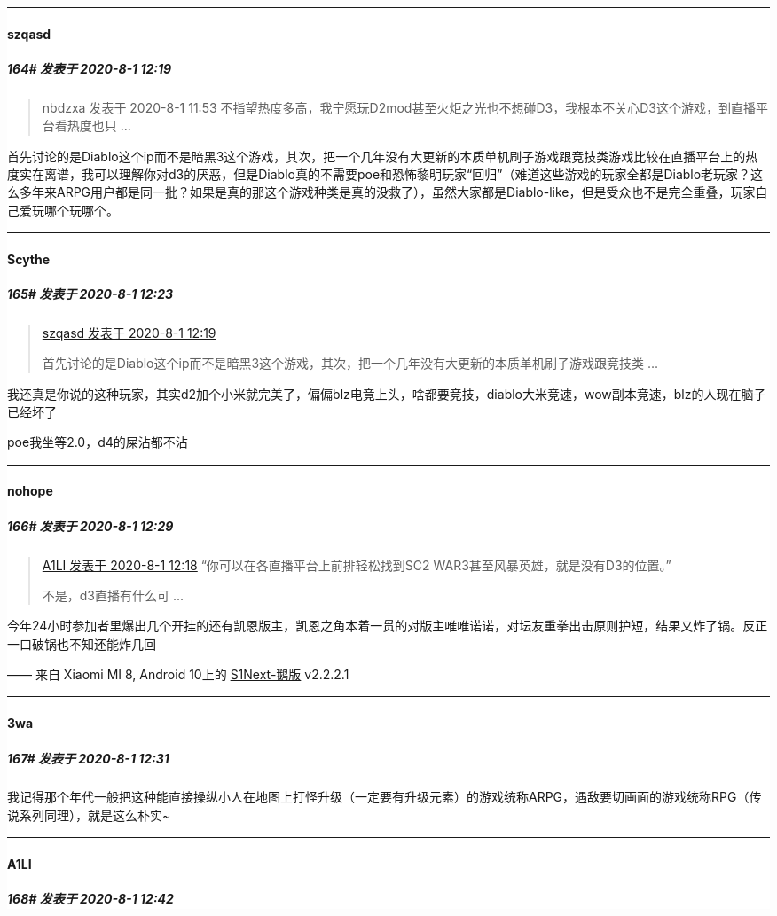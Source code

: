 -----

####  szqasd  
##### 164#       发表于 2020-8-1 12:19


<blockquote>nbdzxa 发表于 2020-8-1 11:53
不指望热度多高，我宁愿玩D2mod甚至火炬之光也不想碰D3，我根本不关心D3这个游戏，到直播平台看热度也只 ...</blockquote>
首先讨论的是Diablo这个ip而不是暗黑3这个游戏，其次，把一个几年没有大更新的本质单机刷子游戏跟竞技类游戏比较在直播平台上的热度实在离谱，我可以理解你对d3的厌恶，但是Diablo真的不需要poe和恐怖黎明玩家“回归”（难道这些游戏的玩家全都是Diablo老玩家？这么多年来ARPG用户都是同一批？如果是真的那这个游戏种类是真的没救了），虽然大家都是Diablo-like，但是受众也不是完全重叠，玩家自己爱玩哪个玩哪个。


-----

####  Scythe  
##### 165#       发表于 2020-8-1 12:23


<blockquote><a href="httphttps://bbs.saraba1st.com/2b/forum.php?mod=redirect&amp;goto=findpost&amp;pid=48281964&amp;ptid=1952379" target="_blank">szqasd 发表于 2020-8-1 12:19</a>

首先讨论的是Diablo这个ip而不是暗黑3这个游戏，其次，把一个几年没有大更新的本质单机刷子游戏跟竞技类 ...</blockquote>
我还真是你说的这种玩家，其实d2加个小米就完美了，偏偏blz电竟上头，啥都要竞技，diablo大米竞速，wow副本竞速，blz的人现在脑子已经坏了


poe我坐等2.0，d4的屎沾都不沾


-----

####  nohope  
##### 166#       发表于 2020-8-1 12:29


<blockquote><a href="httphttps://bbs.saraba1st.com/2b/forum.php?mod=redirect&amp;goto=findpost&amp;pid=48281953&amp;ptid=1952379" target="_blank">A1LI 发表于 2020-8-1 12:18</a>
“你可以在各直播平台上前排轻松找到SC2 WAR3甚至风暴英雄，就是没有D3的位置。”


不是，d3直播有什么可 ...</blockquote>
今年24小时参加者里爆出几个开挂的还有凯恩版主，凯恩之角本着一贯的对版主唯唯诺诺，对坛友重拳出击原则护短，结果又炸了锅。反正一口破锅也不知还能炸几回

—— 来自 Xiaomi MI 8, Android 10上的 [S1Next-鹅版](https://github.com/ykrank/S1-Next/releases) v2.2.2.1


-----

####  3wa  
##### 167#       发表于 2020-8-1 12:31


我记得那个年代一般把这种能直接操纵小人在地图上打怪升级（一定要有升级元素）的游戏统称ARPG，遇敌要切画面的游戏统称RPG（传说系列同理），就是这么朴实~


-----

####  A1LI  
##### 168#       发表于 2020-8-1 12:42
